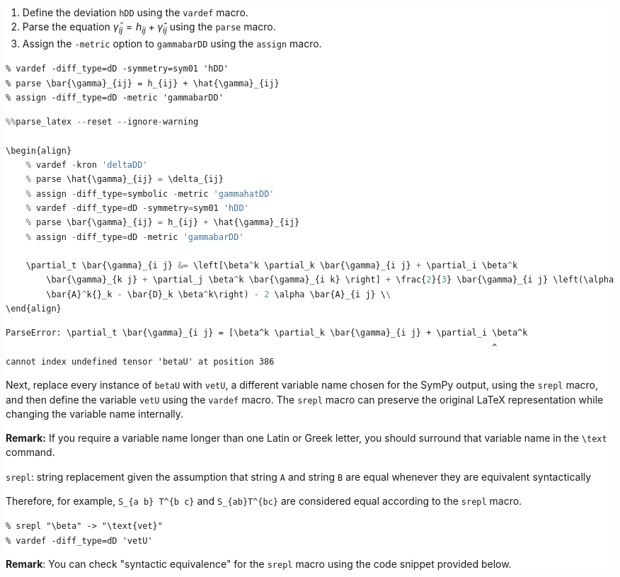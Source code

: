 1. Define the deviation `hDD` using the `vardef` macro.
1. Parse the equation $\bar{\gamma}_{ij} = h_{ij} + \hat{\gamma}_{ij}$ using the `parse` macro.
1. Assign the `-metric` option to `gammabarDD` using the `assign` macro.

```
% vardef -diff_type=dD -symmetry=sym01 'hDD'
% parse \bar{\gamma}_{ij} = h_{ij} + \hat{\gamma}_{ij}
% assign -diff_type=dD -metric 'gammabarDD'
```


```python
%%parse_latex --reset --ignore-warning

\begin{align}
    % vardef -kron 'deltaDD'
    % parse \hat{\gamma}_{ij} = \delta_{ij}
    % assign -diff_type=symbolic -metric 'gammahatDD'
    % vardef -diff_type=dD -symmetry=sym01 'hDD'
    % parse \bar{\gamma}_{ij} = h_{ij} + \hat{\gamma}_{ij}
    % assign -diff_type=dD -metric 'gammabarDD'

    \partial_t \bar{\gamma}_{i j} &= \left[\beta^k \partial_k \bar{\gamma}_{i j} + \partial_i \beta^k
        \bar{\gamma}_{k j} + \partial_j \beta^k \bar{\gamma}_{i k} \right] + \frac{2}{3} \bar{\gamma}_{i j} \left(\alpha
        \bar{A}^k{}_k - \bar{D}_k \beta^k\right) - 2 \alpha \bar{A}_{i j} \\
\end{align}
```

    ParseError: \partial_t \bar{\gamma}_{i j} = [\beta^k \partial_k \bar{\gamma}_{i j} + \partial_i \beta^k
                                                                                                    ^
    cannot index undefined tensor 'betaU' at position 386


Next, replace every instance of `betaU` with `vetU`, a different variable name chosen for the SymPy output, using the `srepl` macro, and then define the variable `vetU` using the `vardef` macro. The `srepl` macro can preserve the original LaTeX representation while changing the variable name internally.

**Remark:** If you require a variable name longer than one Latin or Greek letter, you should surround that variable name in the `\text` command.

`srepl`: string replacement given the assumption that string `A` and string `B` are equal whenever they are equivalent syntactically

Therefore, for example, `S_{a b} T^{b c}` and `S_{ab}T^{bc}` are considered equal according to the `srepl` macro.

```
% srepl "\beta" -> "\text{vet}"
% vardef -diff_type=dD 'vetU'
```

**Remark**: You can check "syntactic equivalence" for the `srepl` macro using the code snippet provided below.
